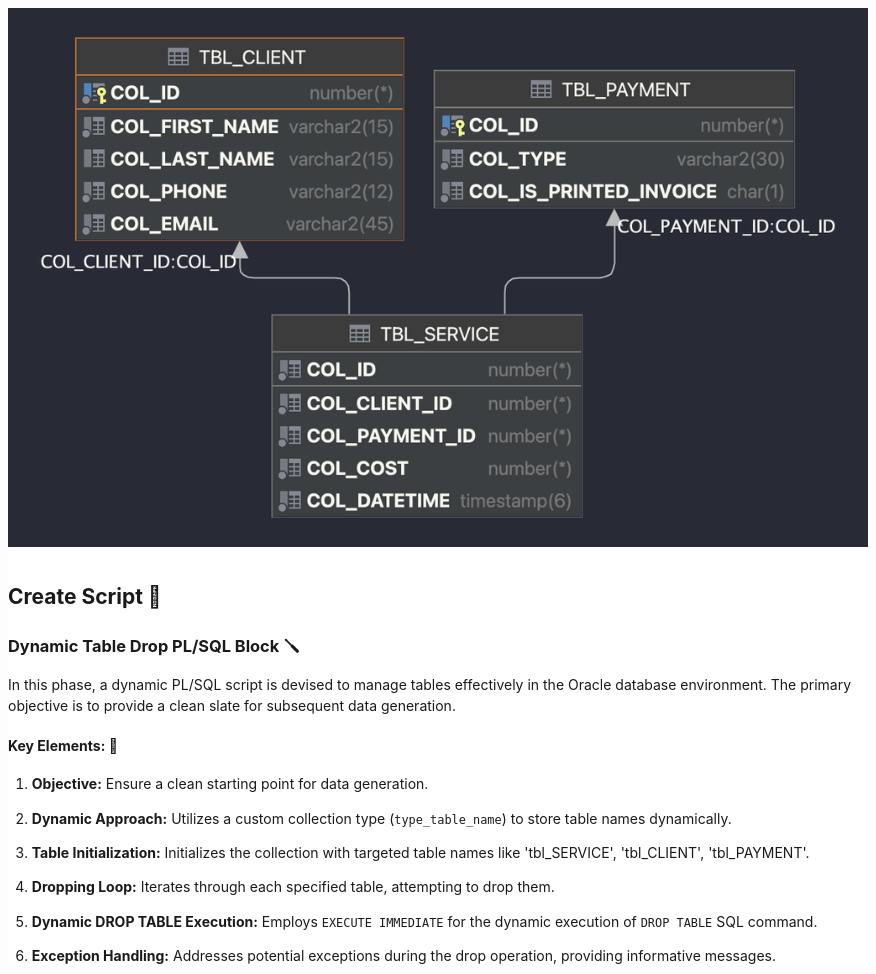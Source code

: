 ![Chosen Database Part](./img/schema/schema-actual.png)


## Create Script 📝

### Dynamic Table Drop PL/SQL Block 🪛
In this phase, a dynamic PL/SQL script is devised to manage tables effectively in the Oracle database environment. 
The primary objective is to provide a clean slate for subsequent data generation.

#### Key Elements: 📍
1. **Objective:** Ensure a clean starting point for data generation.

2. **Dynamic Approach:** Utilizes a custom collection type (`type_table_name`) to store table names dynamically.

3. **Table Initialization:** Initializes the collection with targeted table names like 'tbl_SERVICE', 'tbl_CLIENT', 'tbl_PAYMENT'.

4. **Dropping Loop:** Iterates through each specified table, attempting to drop them.

5. **Dynamic DROP TABLE Execution:** Employs `EXECUTE IMMEDIATE` for the dynamic execution of `DROP TABLE` SQL command.

6. **Exception Handling:** Addresses potential exceptions during the drop operation, providing informative messages.
